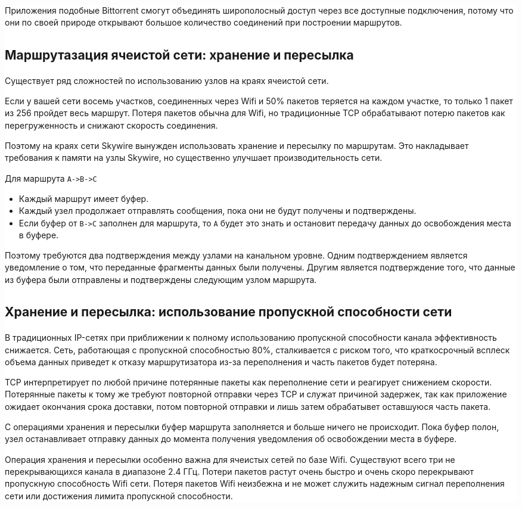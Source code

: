 Приложения подобные Bittorrent смогут объединять широполосный доступ через все доступные подключения, потому что они 
по своей природе открывают большое количество соединений при построении маршрутов.

## Маршрутазация ячеистой сети: хранение и пересылка

Существует ряд сложностей по использованию узлов на краях ячеистой сети.

Если у вашей сети восемь участков, соединенных через Wifi и 50% пакетов теряется на каждом участке, то только 1 пакет из 
256 пройдет весь маршрут. Потеря пакетов обычна для Wifi, но традиционные TCP обрабатывают потерю пакетов как перегруженность
и снижают скорость соединения.

Поэтому на краях сети Skywire вынужден использовать хранение и пересылку по маршрутам. Это накладывает требования к памяти 
на узлы Skywire, но существенно улучшает производительность сети.

Для маршрута `A->B->C`
 
* Каждый маршрут имеет буфер.
* Каждый узел продолжает отправлять сообщения, пока они не будут получены и подтверждены. 
* Если буфер от `B->C` заполнен для маршрута, то `A` будет это знать и остановит передачу данных до освобождения места в буфере.

Поэтому требуются два подтверждения между узлами на канальном уровне. Одним подтверждением является уведомление о том,
что переданные фрагменты данных были получены. Другим является подтверждение того, что данные из буфера были отправлены 
и подтверждены следующим узлом маршрута.

## Хранение и пересылка: использование пропускной способности сети

В традиционных IP-сетях при приближении к полному использованию пропускной способности канала эффективность снижается. Сеть,
работающая с пропускной способностью 80%, сталкивается с риском того, что краткосрочный всплеск объема данных приведет к отказу
маршрутизатора из-за переполнения и часть пакетов будет потеряна.

TCP интерпретирует по любой причине потерянные пакеты как переполнение сети и реагирует снижением скорости. Потерянные пакеты
к тому же требуют повторной отправки через TCP и служат причиной задержек, так как приложение ожидает окончания срока доставки,
потом повторной отправки и лишь затем обрабатывет оставшуюся часть пакета.

С операциями хранения и пересылки буфер маршрута заполняется и больше ничего не происходит. Пока буфер полон, узел останавливает
отправку данных до момента получения уведомления об освобождении места в буфере.

Операция хранения и пересылки особенно важна для ячеистых сетей по базе Wifi. Существуют всего три не перекрывающихся канала 
в диапазоне 2.4 ГГц. Потери пакетов растут очень быстро и очень скоро перекрывают пропускную способность Wifi сети. Потеря
пакетов Wifi неизбежна и не может служить надежным сигнал переполнения сети или достижения лимита пропускной способности.
